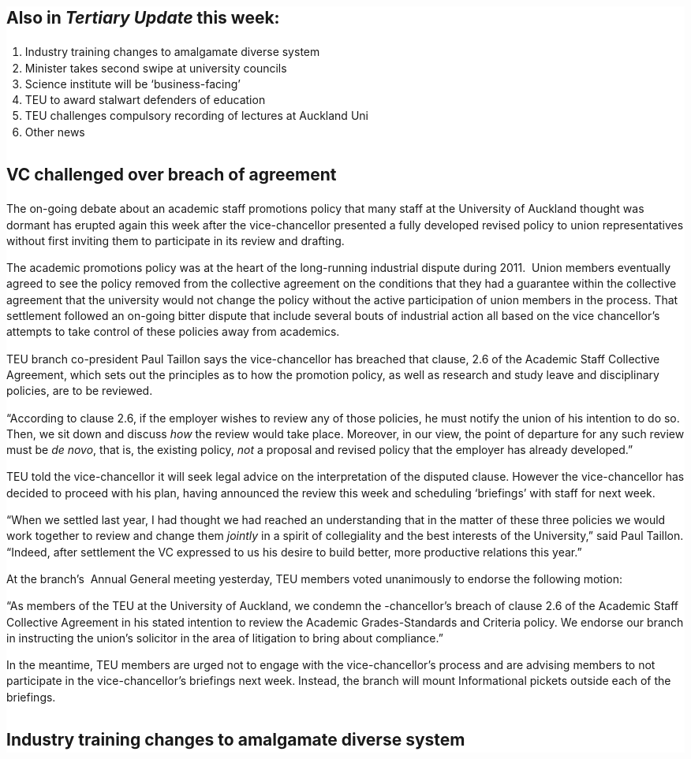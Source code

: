 Also in _Tertiary Update_ this week:
------------------------------------

1.  Industry training changes to amalgamate diverse system
2.  Minister takes second swipe at university councils
3.  Science institute will be ‘business-facing’
4.  TEU to award stalwart defenders of education
5.  TEU challenges compulsory recording of lectures at Auckland Uni
6.  Other news

VC challenged over breach of agreement
--------------------------------------

The on-going debate about an academic staff promotions policy that many staff at the University of Auckland thought was dormant has erupted again this week after the vice-chancellor presented a fully developed revised policy to union representatives without first inviting them to participate in its review and drafting.

The academic promotions policy was at the heart of the long-running industrial dispute during 2011.  Union members eventually agreed to see the policy removed from the collective agreement on the conditions that they had a guarantee within the collective agreement that the university would not change the policy without the active participation of union members in the process. That settlement followed an on-going bitter dispute that include several bouts of industrial action all based on the vice chancellor’s attempts to take control of these policies away from academics.

TEU branch co-president Paul Taillon says the vice-chancellor has breached that clause, 2.6 of the Academic Staff Collective Agreement, which sets out the principles as to how the promotion policy, as well as research and study leave and disciplinary policies, are to be reviewed.

“According to clause 2.6, if the employer wishes to review any of those policies, he must notify the union of his intention to do so. Then, we sit down and discuss _how_ the review would take place. Moreover, in our view, the point of departure for any such review must be _de novo_, that is, the existing policy, _not_ a proposal and revised policy that the employer has already developed.”

TEU told the vice-chancellor it will seek legal advice on the interpretation of the disputed clause. However the vice-chancellor has decided to proceed with his plan, having announced the review this week and scheduling ‘briefings’ with staff for next week.

“When we settled last year, I had thought we had reached an understanding that in the matter of these three policies we would work together to review and change them _jointly_ in a spirit of collegiality and the best interests of the University,” said Paul Taillon. “Indeed, after settlement the VC expressed to us his desire to build better, more productive relations this year.”

At the branch’s  Annual General meeting yesterday, TEU members voted unanimously to endorse the following motion: 

“As members of the TEU at the University of Auckland, we condemn the -chancellor’s breach of clause 2.6 of the Academic Staff Collective Agreement in his stated intention to review the Academic Grades-Standards and Criteria policy. We endorse our branch in instructing the union’s solicitor in the area of litigation to bring about compliance.”

In the meantime, TEU members are urged not to engage with the vice-chancellor’s process and are advising members to not participate in the vice-chancellor’s briefings next week. Instead, the branch will mount Informational pickets outside each of the briefings. 

Industry training changes to amalgamate diverse system
------------------------------------------------------
